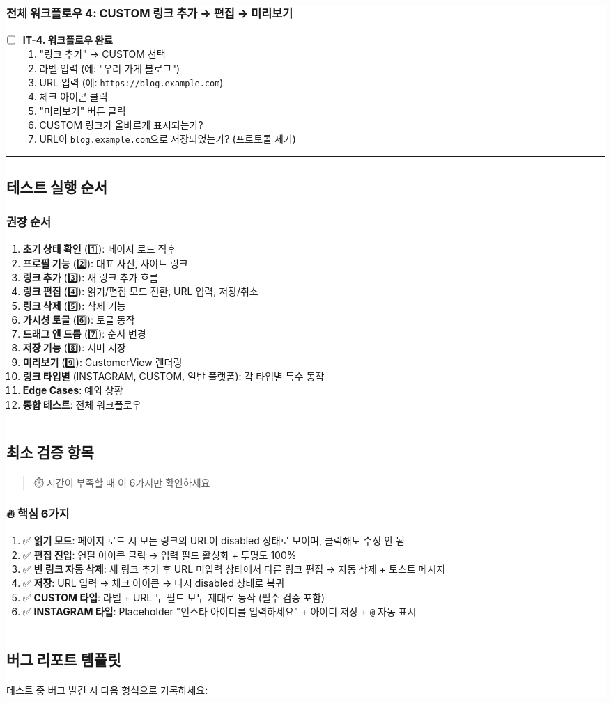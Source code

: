 
### 전체 워크플로우 4: CUSTOM 링크 추가 → 편집 → 미리보기

- [ ] **IT-4. 워크플로우 완료**
  1. "링크 추가" → CUSTOM 선택
  2. 라벨 입력 (예: "우리 가게 블로그")
  3. URL 입력 (예: `https://blog.example.com`)
  4. 체크 아이콘 클릭
  5. "미리보기" 버튼 클릭
  6. CUSTOM 링크가 올바르게 표시되는가?
  7. URL이 `blog.example.com`으로 저장되었는가? (프로토콜 제거)

---

## 테스트 실행 순서

### 권장 순서

1. **초기 상태 확인** (1️⃣): 페이지 로드 직후
2. **프로필 기능** (2️⃣): 대표 사진, 사이트 링크
3. **링크 추가** (3️⃣): 새 링크 추가 흐름
4. **링크 편집** (4️⃣): 읽기/편집 모드 전환, URL 입력, 저장/취소
5. **링크 삭제** (5️⃣): 삭제 기능
6. **가시성 토글** (6️⃣): 토글 동작
7. **드래그 앤 드롭** (7️⃣): 순서 변경
8. **저장 기능** (8️⃣): 서버 저장
9. **미리보기** (9️⃣): CustomerView 렌더링
10. **링크 타입별** (INSTAGRAM, CUSTOM, 일반 플랫폼): 각 타입별 특수 동작
11. **Edge Cases**: 예외 상황
12. **통합 테스트**: 전체 워크플로우

---

## 최소 검증 항목

> ⏱️ 시간이 부족할 때 이 6가지만 확인하세요

### 🔥 핵심 6가지

1. ✅ **읽기 모드**: 페이지 로드 시 모든 링크의 URL이 disabled 상태로 보이며, 클릭해도 수정 안 됨
2. ✅ **편집 진입**: 연필 아이콘 클릭 → 입력 필드 활성화 + 투명도 100%
3. ✅ **빈 링크 자동 삭제**: 새 링크 추가 후 URL 미입력 상태에서 다른 링크 편집 → 자동 삭제 + 토스트 메시지
4. ✅ **저장**: URL 입력 → 체크 아이콘 → 다시 disabled 상태로 복귀
5. ✅ **CUSTOM 타입**: 라벨 + URL 두 필드 모두 제대로 동작 (필수 검증 포함)
6. ✅ **INSTAGRAM 타입**: Placeholder "인스타 아이디를 입력하세요" + 아이디 저장 + `@` 자동 표시

---

## 버그 리포트 템플릿

테스트 중 버그 발견 시 다음 형식으로 기록하세요:
